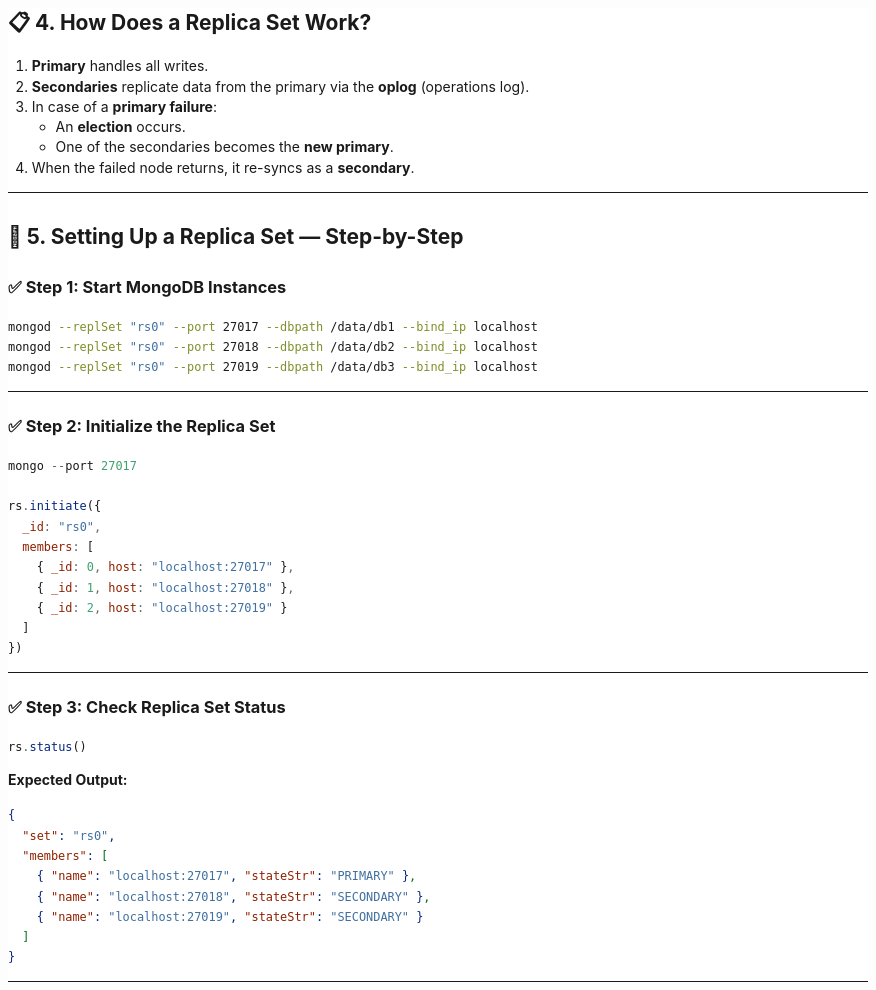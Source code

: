 
## 📋 **4. How Does a Replica Set Work?**

1. **Primary** handles all writes.
2. **Secondaries** replicate data from the primary via the **oplog** (operations log).
3. In case of a **primary failure**:
   - An **election** occurs.
   - One of the secondaries becomes the **new primary**.
4. When the failed node returns, it re-syncs as a **secondary**.

---

## 🧮 **5. Setting Up a Replica Set — Step-by-Step**

### ✅ **Step 1: Start MongoDB Instances**
```bash
mongod --replSet "rs0" --port 27017 --dbpath /data/db1 --bind_ip localhost
mongod --replSet "rs0" --port 27018 --dbpath /data/db2 --bind_ip localhost
mongod --replSet "rs0" --port 27019 --dbpath /data/db3 --bind_ip localhost
```

---

### ✅ **Step 2: Initialize the Replica Set**
```javascript
mongo --port 27017

rs.initiate({
  _id: "rs0",
  members: [
    { _id: 0, host: "localhost:27017" },
    { _id: 1, host: "localhost:27018" },
    { _id: 2, host: "localhost:27019" }
  ]
})
```

---

### ✅ **Step 3: Check Replica Set Status**
```javascript
rs.status()
```

**Expected Output:**
```json
{
  "set": "rs0",
  "members": [
    { "name": "localhost:27017", "stateStr": "PRIMARY" },
    { "name": "localhost:27018", "stateStr": "SECONDARY" },
    { "name": "localhost:27019", "stateStr": "SECONDARY" }
  ]
}
```

---